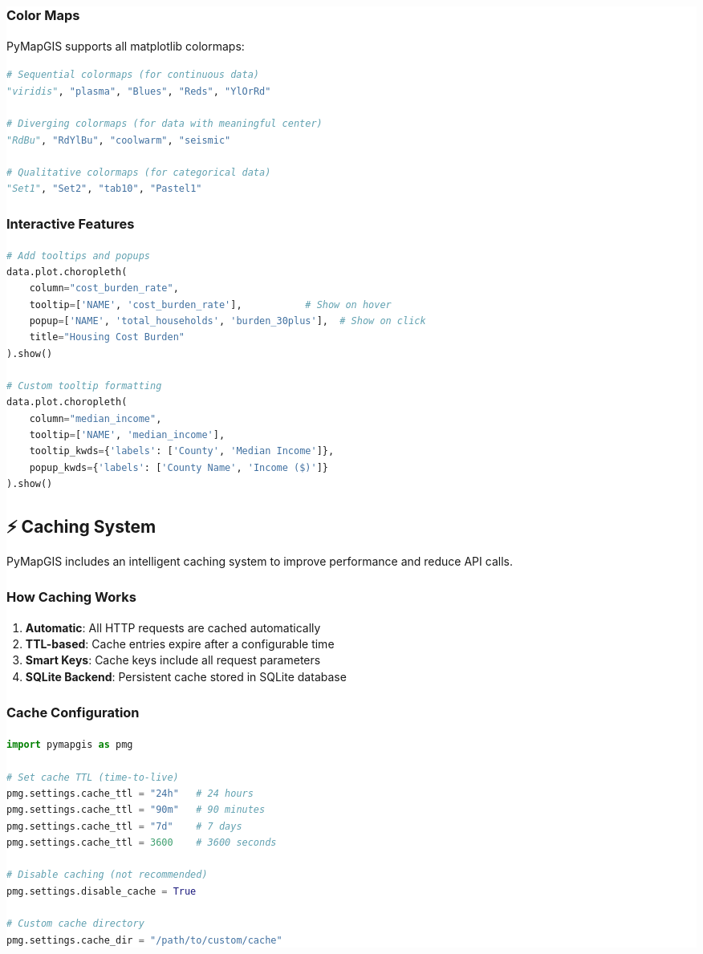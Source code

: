 ### Color Maps

PyMapGIS supports all matplotlib colormaps:

```python
# Sequential colormaps (for continuous data)
"viridis", "plasma", "Blues", "Reds", "YlOrRd"

# Diverging colormaps (for data with meaningful center)
"RdBu", "RdYlBu", "coolwarm", "seismic"

# Qualitative colormaps (for categorical data)
"Set1", "Set2", "tab10", "Pastel1"
```

### Interactive Features

```python
# Add tooltips and popups
data.plot.choropleth(
    column="cost_burden_rate",
    tooltip=['NAME', 'cost_burden_rate'],           # Show on hover
    popup=['NAME', 'total_households', 'burden_30plus'],  # Show on click
    title="Housing Cost Burden"
).show()

# Custom tooltip formatting
data.plot.choropleth(
    column="median_income",
    tooltip=['NAME', 'median_income'],
    tooltip_kwds={'labels': ['County', 'Median Income']},
    popup_kwds={'labels': ['County Name', 'Income ($)']}
).show()
```

## ⚡ Caching System

PyMapGIS includes an intelligent caching system to improve performance and reduce API calls.

### How Caching Works

1. **Automatic**: All HTTP requests are cached automatically
2. **TTL-based**: Cache entries expire after a configurable time
3. **Smart Keys**: Cache keys include all request parameters
4. **SQLite Backend**: Persistent cache stored in SQLite database

### Cache Configuration

```python
import pymapgis as pmg

# Set cache TTL (time-to-live)
pmg.settings.cache_ttl = "24h"   # 24 hours
pmg.settings.cache_ttl = "90m"   # 90 minutes  
pmg.settings.cache_ttl = "7d"    # 7 days
pmg.settings.cache_ttl = 3600    # 3600 seconds

# Disable caching (not recommended)
pmg.settings.disable_cache = True

# Custom cache directory
pmg.settings.cache_dir = "/path/to/custom/cache"
```
